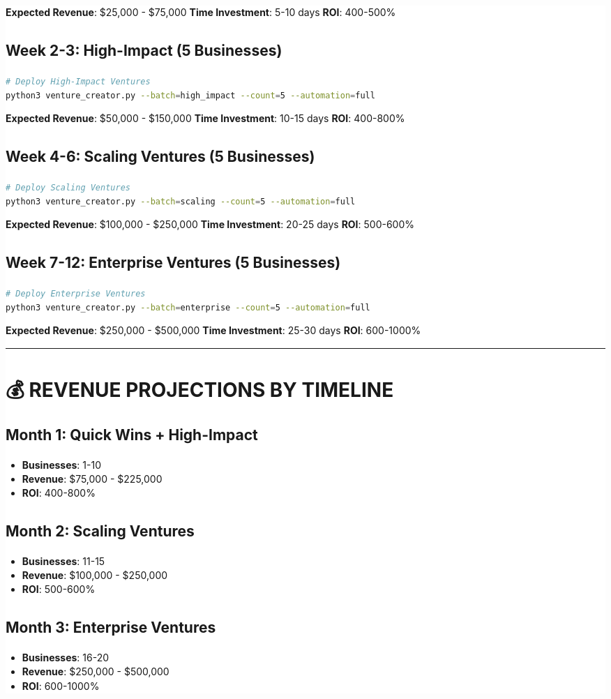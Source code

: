 **Expected Revenue**: $25,000 - $75,000
**Time Investment**: 5-10 days
**ROI**: 400-500%

## **Week 2-3: High-Impact (5 Businesses)**
```bash
# Deploy High-Impact Ventures
python3 venture_creator.py --batch=high_impact --count=5 --automation=full
```

**Expected Revenue**: $50,000 - $150,000
**Time Investment**: 10-15 days
**ROI**: 400-800%

## **Week 4-6: Scaling Ventures (5 Businesses)**
```bash
# Deploy Scaling Ventures
python3 venture_creator.py --batch=scaling --count=5 --automation=full
```

**Expected Revenue**: $100,000 - $250,000
**Time Investment**: 20-25 days
**ROI**: 500-600%

## **Week 7-12: Enterprise Ventures (5 Businesses)**
```bash
# Deploy Enterprise Ventures
python3 venture_creator.py --batch=enterprise --count=5 --automation=full
```

**Expected Revenue**: $250,000 - $500,000
**Time Investment**: 25-30 days
**ROI**: 600-1000%

---

# 💰 **REVENUE PROJECTIONS BY TIMELINE**

## **Month 1: Quick Wins + High-Impact**
- **Businesses**: 1-10
- **Revenue**: $75,000 - $225,000
- **ROI**: 400-800%

## **Month 2: Scaling Ventures**
- **Businesses**: 11-15
- **Revenue**: $100,000 - $250,000
- **ROI**: 500-600%

## **Month 3: Enterprise Ventures**
- **Businesses**: 16-20
- **Revenue**: $250,000 - $500,000
- **ROI**: 600-1000%
